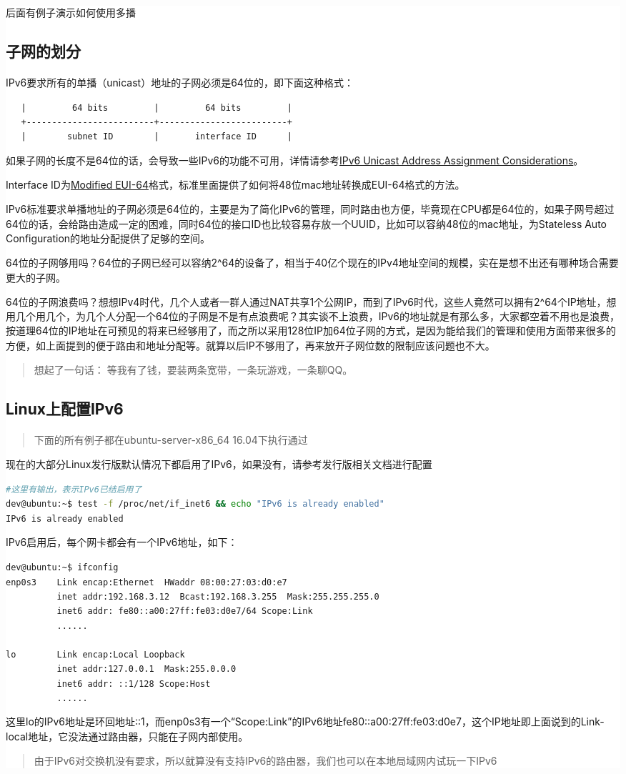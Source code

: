 后面有例子演示如何使用多播

## 子网的划分
IPv6要求所有的单播（unicast）地址的子网必须是64位的，即下面这种格式：

```
   |         64 bits         |         64 bits         |
   +-------------------------+-------------------------+
   |        subnet ID        |       interface ID      |   
```
如果子网的长度不是64位的话，会导致一些IPv6的功能不可用，详情请参考[IPv6 Unicast Address Assignment Considerations](https://tools.ietf.org/html/rfc5375)。

Interface ID为[Modified EUI-64](http://standards.ieee.org/develop/regauth/tut/eui64.pdf)格式，标准里面提供了如何将48位mac地址转换成EUI-64格式的方法。

IPv6标准要求单播地址的子网必须是64位的，主要是为了简化IPv6的管理，同时路由也方便，毕竟现在CPU都是64位的，如果子网号超过64位的话，会给路由造成一定的困难，同时64位的接口ID也比较容易存放一个UUID，比如可以容纳48位的mac地址，为Stateless Auto Configuration的地址分配提供了足够的空间。

64位的子网够用吗？64位的子网已经可以容纳2^64的设备了，相当于40亿个现在的IPv4地址空间的规模，实在是想不出还有哪种场合需要更大的子网。

64位的子网浪费吗？想想IPv4时代，几个人或者一群人通过NAT共享1个公网IP，而到了IPv6时代，这些人竟然可以拥有2^64个IP地址，想用几个用几个，为几个人分配一个64位的子网是不是有点浪费呢？其实谈不上浪费，IPv6的地址就是有那么多，大家都空着不用也是浪费，按道理64位的IP地址在可预见的将来已经够用了，而之所以采用128位IP加64位子网的方式，是因为能给我们的管理和使用方面带来很多的方便，如上面提到的便于路由和地址分配等。就算以后IP不够用了，再来放开子网位数的限制应该问题也不大。

>想起了一句话： 等我有了钱，要装两条宽带，一条玩游戏，一条聊QQ。

## Linux上配置IPv6

>下面的所有例子都在ubuntu-server-x86_64 16.04下执行通过

现在的大部分Linux发行版默认情况下都启用了IPv6，如果没有，请参考发行版相关文档进行配置
```bash
#这里有输出，表示IPv6已结启用了
dev@ubuntu:~$ test -f /proc/net/if_inet6 && echo "IPv6 is already enabled"
IPv6 is already enabled
```

IPv6启用后，每个网卡都会有一个IPv6地址，如下：
```bash
dev@ubuntu:~$ ifconfig
enp0s3    Link encap:Ethernet  HWaddr 08:00:27:03:d0:e7
          inet addr:192.168.3.12  Bcast:192.168.3.255  Mask:255.255.255.0
          inet6 addr: fe80::a00:27ff:fe03:d0e7/64 Scope:Link
          ......

lo        Link encap:Local Loopback
          inet addr:127.0.0.1  Mask:255.0.0.0
          inet6 addr: ::1/128 Scope:Host
          ......
```
这里lo的IPv6地址是环回地址::1，而enp0s3有一个“Scope:Link”的IPv6地址fe80::a00:27ff:fe03:d0e7，这个IP地址即上面说到的Link-local地址，它没法通过路由器，只能在子网内部使用。

>由于IPv6对交换机没有要求，所以就算没有支持IPv6的路由器，我们也可以在本地局域网内试玩一下IPv6

